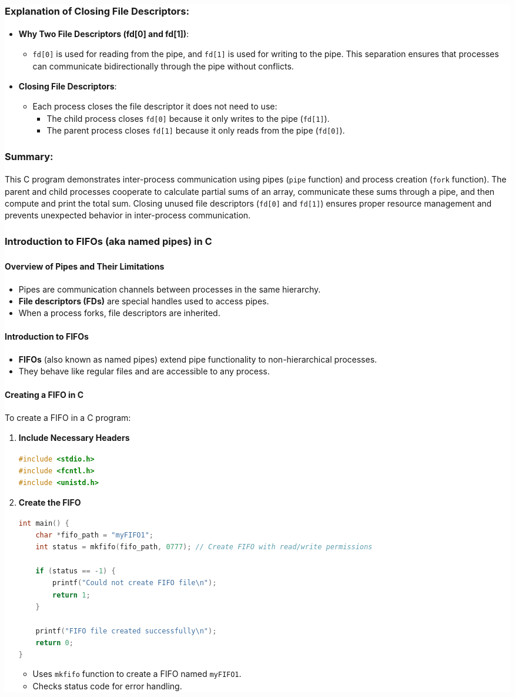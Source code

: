 ### Explanation of Closing File Descriptors:

- **Why Two File Descriptors (fd[0] and fd[1])**: 
  - `fd[0]` is used for reading from the pipe, and `fd[1]` is used for writing to the pipe. This separation ensures that processes can communicate bidirectionally through the pipe without conflicts.
  
- **Closing File Descriptors**:
  - Each process closes the file descriptor it does not need to use:
    - The child process closes `fd[0]` because it only writes to the pipe (`fd[1]`).
    - The parent process closes `fd[1]` because it only reads from the pipe (`fd[0]`).

### Summary:

This C program demonstrates inter-process communication using pipes (`pipe` function) and process creation (`fork` function). The parent and child processes cooperate to calculate partial sums of an array, communicate these sums through a pipe, and then compute and print the total sum. Closing unused file descriptors (`fd[0]` and `fd[1]`) ensures proper resource management and prevents unexpected behavior in inter-process communication.

### Introduction to FIFOs (aka named pipes) in C

#### Overview of Pipes and Their Limitations
- Pipes are communication channels between processes in the same hierarchy.
- **File descriptors (FDs)** are special handles used to access pipes.
- When a process forks, file descriptors are inherited.

#### Introduction to FIFOs
- **FIFOs** (also known as named pipes) extend pipe functionality to non-hierarchical processes.
- They behave like regular files and are accessible to any process.

#### Creating a FIFO in C
To create a FIFO in a C program:

1. **Include Necessary Headers**
   ```c
   #include <stdio.h>
   #include <fcntl.h>
   #include <unistd.h>
   ```

2. **Create the FIFO**
   ```c
   int main() {
       char *fifo_path = "myFIFO1";
       int status = mkfifo(fifo_path, 0777); // Create FIFO with read/write permissions
       
       if (status == -1) {
           printf("Could not create FIFO file\n");
           return 1;
       }
       
       printf("FIFO file created successfully\n");
       return 0;
   }
   ```
   - Uses `mkfifo` function to create a FIFO named `myFIFO1`.
   - Checks status code for error handling.
